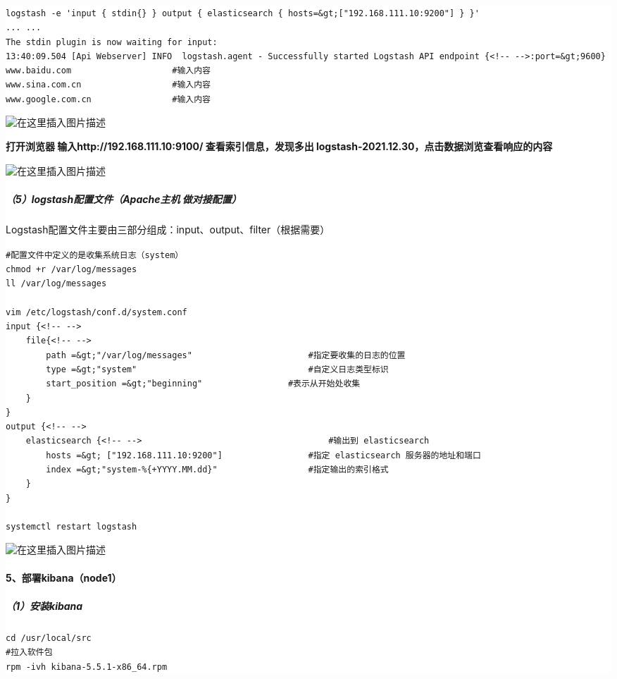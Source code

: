 ```
logstash -e 'input { stdin{} } output { elasticsearch { hosts=&gt;["192.168.111.10:9200"] } }'
... ...
The stdin plugin is now waiting for input:
13:40:09.504 [Api Webserver] INFO  logstash.agent - Successfully started Logstash API endpoint {<!-- -->:port=&gt;9600}
www.baidu.com                    #输入内容
www.sina.com.cn                  #输入内容
www.google.com.cn                #输入内容

```

<img src="https://img-blog.csdnimg.cn/727ca3368b204c56891a0c73b34a9c7f.png#pic_center" alt="在这里插入图片描述">

**打开浏览器 输入http://192.168.111.10:9100/ 查看索引信息，发现多出 logstash-2021.12.30，点击数据浏览查看响应的内容**

<img src="https://img-blog.csdnimg.cn/b34cb04b70244c85a5994453d69a7fe0.png#pic_center" alt="在这里插入图片描述">

##### （5）logstash配置文件（Apache主机 做对接配置）

Logstash配置文件主要由三部分组成：input、output、filter（根据需要）

```
#配置文件中定义的是收集系统日志（system）
chmod +r /var/log/messages	
ll /var/log/messages

vim /etc/logstash/conf.d/system.conf
input {<!-- -->
	file{<!-- -->
		path =&gt;"/var/log/messages"						#指定要收集的日志的位置
		type =&gt;"system"									#自定义日志类型标识
		start_position =&gt;"beginning"					#表示从开始处收集
	}
}
output {<!-- -->
	elasticsearch {<!-- -->										#输出到 elasticsearch
		hosts =&gt; ["192.168.111.10:9200"]					#指定 elasticsearch 服务器的地址和端口
		index =&gt;"system-%{+YYYY.MM.dd}"					#指定输出的索引格式
	}
}

systemctl restart logstash 

```

<img src="https://img-blog.csdnimg.cn/d3fd5935e4a3428baa83d4088667e940.png#pic_center" alt="在这里插入图片描述">

#### 5、部署kibana（node1）

##### （1）安装kibana

```
cd /usr/local/src              
#拉入软件包
rpm -ivh kibana-5.5.1-x86_64.rpm

```
